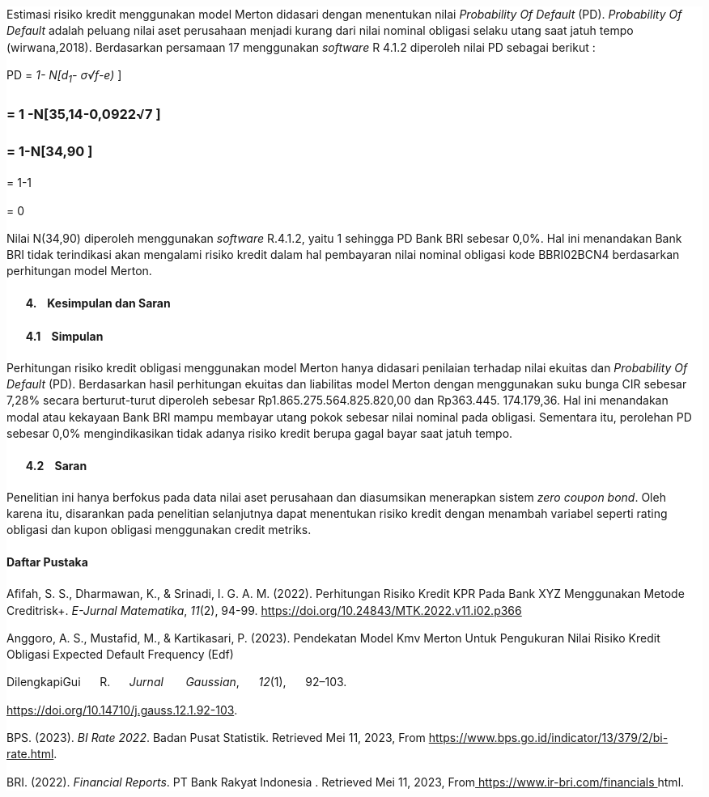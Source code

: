 <p><span class="font9">Estimasi risiko kredit menggunakan model Merton didasari dengan menentukan nilai </span><span class="font9" style="font-style:italic;">Probability Of Default</span><span class="font9"> (PD). </span><span class="font9" style="font-style:italic;">Probability Of Default</span><span class="font9"> adalah peluang nilai aset perusahaan menjadi kurang dari nilai nominal obligasi selaku utang saat jatuh tempo (wirwana,2018). Berdasarkan persamaan 17 menggunakan </span><span class="font9" style="font-style:italic;">software</span><span class="font9"> R 4.1.2 diperoleh nilai PD sebagai berikut :</span></p>
<p><span class="font9">PD = </span><span class="font9" style="font-style:italic;">1- N[d<sub>1</sub>- σ√f-e)</span><span class="font9"> ]</span></p>
<h3><a name="bookmark41"></a><span class="font9"><a name="bookmark42"></a>= 1 -N[35,14-0,0922√7 ]</span></h3>
<h3><a name="bookmark43"></a><span class="font9"><a name="bookmark44"></a>= 1-N[34,90 ]</span></h3>
<p><span class="font9">= 1-1</span></p>
<p><span class="font9">= 0</span></p>
<p><span class="font9">Nilai N(34,90) diperoleh menggunakan </span><span class="font9" style="font-style:italic;">software</span><span class="font9"> R.4.1.2, yaitu 1 sehingga PD Bank BRI sebesar 0,0%. Hal ini menandakan Bank BRI tidak terindikasi akan mengalami risiko kredit dalam hal pembayaran nilai nominal obligasi kode BBRI02BCN4 berdasarkan perhitungan model Merton.</span></p>
<ul style="list-style:none;"><li>
<h4><a name="bookmark45"></a><span class="font9" style="font-weight:bold;"><a name="bookmark46"></a>4. &nbsp;&nbsp;&nbsp;Kesimpulan dan Saran</span><br><br><span class="font9" style="font-weight:bold;"><a name="bookmark47"></a>4.1 &nbsp;&nbsp;&nbsp;Simpulan</span></h4></li></ul>
<p><span class="font9">Perhitungan risiko kredit obligasi menggunakan model Merton hanya didasari penilaian terhadap nilai ekuitas dan </span><span class="font9" style="font-style:italic;">Probability Of Default</span><span class="font9"> (PD). Berdasarkan hasil perhitungan ekuitas dan liabilitas model Merton dengan menggunakan suku bunga CIR sebesar 7,28% secara berturut-turut diperoleh sebesar Rp1.865.275.564.825.820,00 dan Rp363.445. 174.179,36. Hal ini menandakan modal atau kekayaan Bank BRI mampu membayar utang pokok sebesar nilai nominal pada obligasi. Sementara itu, perolehan PD sebesar 0,0% mengindikasikan tidak adanya risiko kredit berupa gagal bayar saat jatuh tempo.</span></p>
<ul style="list-style:none;"><li>
<h4><a name="bookmark48"></a><span class="font9" style="font-weight:bold;"><a name="bookmark49"></a>4.2 &nbsp;&nbsp;&nbsp;Saran</span></h4></li></ul>
<p><span class="font9">Penelitian ini hanya berfokus pada data nilai aset perusahaan dan diasumsikan menerapkan sistem </span><span class="font9" style="font-style:italic;">zero coupon bond</span><span class="font9">. Oleh karena itu, disarankan pada penelitian selanjutnya dapat menentukan risiko kredit dengan menambah variabel seperti rating obligasi dan kupon obligasi menggunakan credit metriks.</span></p>
<h4><a name="bookmark50"></a><span class="font9" style="font-weight:bold;"><a name="bookmark51"></a>Daftar Pustaka</span></h4>
<p><span class="font9">Afifah, S. S., Dharmawan, K., &amp;&nbsp;Srinadi, I. G. A. M. (2022). Perhitungan Risiko Kredit KPR Pada Bank XYZ Menggunakan Metode Creditrisk+. </span><span class="font9" style="font-style:italic;">E-Jurnal Matematika</span><span class="font9">, </span><span class="font9" style="font-style:italic;">11</span><span class="font9">(2), 94-99. </span><a href="https://doi.org/10.24843/MTK.2022.v11.i02.p366"><span class="font9">https://doi.org/10.24843/MTK.2022.v11.i02.p366</span></a></p>
<p><span class="font9">Anggoro, A. S., Mustafid, M., &amp;&nbsp;Kartikasari, P. (2023). Pendekatan Model Kmv Merton Untuk Pengukuran Nilai Risiko Kredit Obligasi Expected Default Frequency (Edf)</span></p>
<p><span class="font9">DilengkapiGui &nbsp;&nbsp;&nbsp;&nbsp;&nbsp;R. &nbsp;&nbsp;&nbsp;&nbsp;&nbsp;</span><span class="font9" style="font-style:italic;">Jurnal &nbsp;&nbsp;&nbsp;&nbsp;&nbsp;&nbsp;Gaussian</span><span class="font9">, &nbsp;&nbsp;&nbsp;&nbsp;&nbsp;</span><span class="font9" style="font-style:italic;">12</span><span class="font9">(1), &nbsp;&nbsp;&nbsp;&nbsp;&nbsp;92–103.</span></p>
<p><a href="https://doi.org/10.14710/j.gauss.12.1.92-103"><span class="font9">https://doi.org/10.14710/j.gauss.12.1.92-103</span></a><span class="font9">.</span></p>
<p><span class="font9">BPS. (2023). </span><span class="font9" style="font-style:italic;">BI Rate 2022</span><span class="font9">. Badan Pusat Statistik. Retrieved Mei 11, 2023, From </span><a href="https://www.bps.go.id/indicator/13/379/2/bi-rate.html"><span class="font9">https://www.bps.go.id/indicator/13/379/2/bi-rate.html</span></a><span class="font9">.</span></p>
<p><span class="font9">BRI. (2022). </span><span class="font9" style="font-style:italic;">Financial Reports</span><span class="font9">. PT Bank Rakyat Indonesia . Retrieved Mei 11, 2023, From</span><a href="https://www.ir-bri.com/financials"><span class="font9"> https://www.ir-bri.com/financials </span></a><span class="font9">html.</span></p>